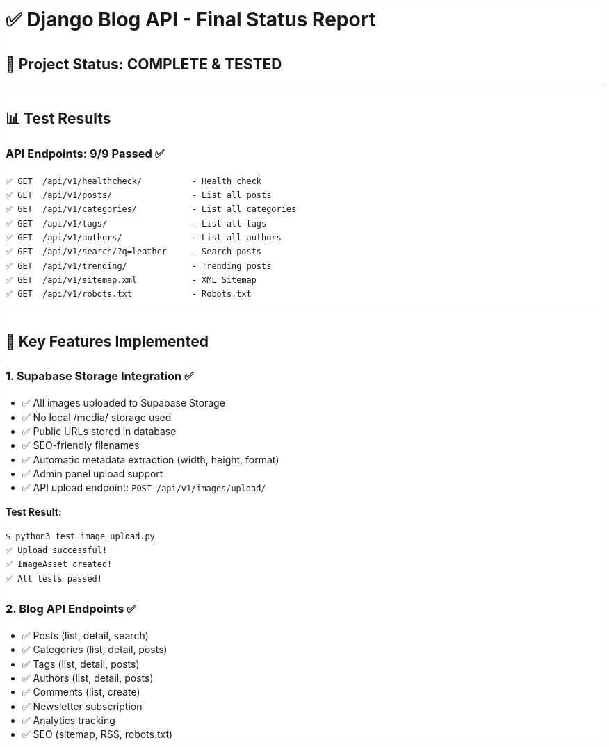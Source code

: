 # ✅ Django Blog API - Final Status Report

## 🎉 Project Status: COMPLETE & TESTED

---

## 📊 Test Results

### API Endpoints: 9/9 Passed ✅

```
✅ GET  /api/v1/healthcheck/          - Health check
✅ GET  /api/v1/posts/                - List all posts
✅ GET  /api/v1/categories/           - List all categories
✅ GET  /api/v1/tags/                 - List all tags
✅ GET  /api/v1/authors/              - List all authors
✅ GET  /api/v1/search/?q=leather     - Search posts
✅ GET  /api/v1/trending/             - Trending posts
✅ GET  /api/v1/sitemap.xml           - XML Sitemap
✅ GET  /api/v1/robots.txt            - Robots.txt
```

---

## 🚀 Key Features Implemented

### 1. Supabase Storage Integration ✅
- ✅ All images uploaded to Supabase Storage
- ✅ No local /media/ storage used
- ✅ Public URLs stored in database
- ✅ SEO-friendly filenames
- ✅ Automatic metadata extraction (width, height, format)
- ✅ Admin panel upload support
- ✅ API upload endpoint: `POST /api/v1/images/upload/`

**Test Result:**
```bash
$ python3 test_image_upload.py
✅ Upload successful!
✅ ImageAsset created!
✅ All tests passed!
```

### 2. Blog API Endpoints ✅
- ✅ Posts (list, detail, search)
- ✅ Categories (list, detail, posts)
- ✅ Tags (list, detail, posts)
- ✅ Authors (list, detail, posts)
- ✅ Comments (list, create)
- ✅ Newsletter subscription
- ✅ Analytics tracking
- ✅ SEO (sitemap, RSS, robots.txt)
